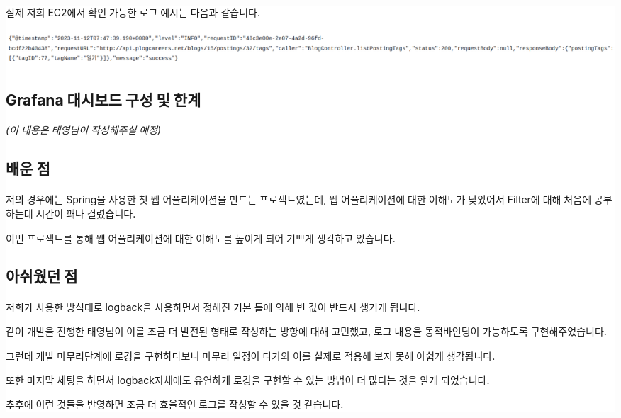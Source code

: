 실제 저희 EC2에서 확인 가능한 로그 예시는 다음과 같습니다.

![aop_log](./asset/images/observability_aop_log.png)



## Grafana 대시보드 구성 및 한계

_(이 내용은 태영님이 작성해주실 예정)_



## 배운 점

저의 경우에는 Spring을 사용한 첫 웹 어플리케이션을 만드는 프로젝트였는데, 웹 어플리케이션에 대한 이해도가 낮았어서 Filter에 대해 처음에 공부하는데 시간이 꽤나 걸렸습니다.  

이번 프로젝트를 통해 웹 어플리케이션에 대한 이해도를 높이게 되어 기쁘게 생각하고 있습니다.



## 아쉬웠던 점

저희가 사용한 방식대로 logback을 사용하면서 정해진 기본 틀에 의해 빈 값이 반드시 생기게 됩니다.

같이 개발을 진행한 태영님이 이를 조금 더 발전된 형태로 작성하는 방향에 대해 고민했고, 로그 내용을 동적바인딩이 가능하도록 구현해주었습니다.

그런데 개발 마무리단계에 로깅을 구현하다보니 마무리 일정이 다가와 이를 실제로 적용해 보지 못해 아쉽게 생각됩니다.

또한 마지막 세팅을 하면서 logback자체에도 유연하게 로깅을 구현할 수 있는 방법이 더 많다는 것을 알게 되었습니다.

추후에 이런 것들을 반영하면 조금 더 효율적인 로그를 작성할 수 있을 것 같습니다.  